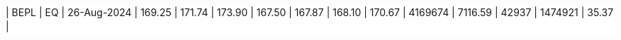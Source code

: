 | BEPL | EQ | 26-Aug-2024 | 169.25 | 171.74 | 173.90 | 167.50 | 167.87 | 168.10 | 170.67 | 4169674 | 7116.59 | 42937 | 1474921 | 35.37 |
